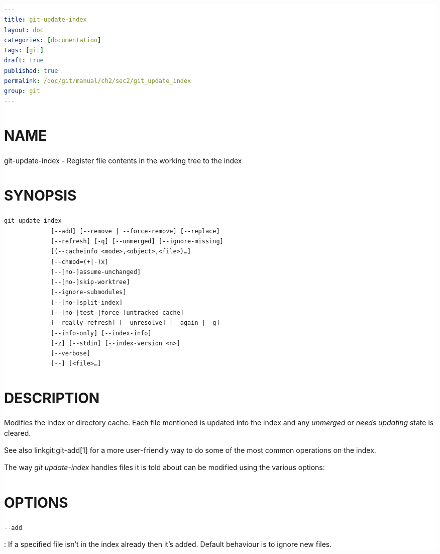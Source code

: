 ```yaml
---
title: git-update-index
layout: doc
categories: [documentation]
tags: [git]
draft: true
published: true
permalink: /doc/git/manual/ch2/sec2/git_update_index
group: git
---
```


NAME
====

git-update-index - Register file contents in the working tree to the index

SYNOPSIS
========

    git update-index
                 [--add] [--remove | --force-remove] [--replace]
                 [--refresh] [-q] [--unmerged] [--ignore-missing]
                 [(--cacheinfo <mode>,<object>,<file>)…]
                 [--chmod=(+|-)x]
                 [--[no-]assume-unchanged]
                 [--[no-]skip-worktree]
                 [--ignore-submodules]
                 [--[no-]split-index]
                 [--[no-|test-|force-]untracked-cache]
                 [--really-refresh] [--unresolve] [--again | -g]
                 [--info-only] [--index-info]
                 [-z] [--stdin] [--index-version <n>]
                 [--verbose]
                 [--] [<file>…]

DESCRIPTION
===========

Modifies the index or directory cache. Each file mentioned is updated into the index and any *unmerged* or *needs updating* state is cleared.

See also linkgit:git-add\[1\] for a more user-friendly way to do some of the most common operations on the index.

The way *git update-index* handles files it is told about can be modified using the various options:

OPTIONS
=======

`--add`

:   If a specified file isn’t in the index already then it’s added. Default behaviour is to ignore new files.
